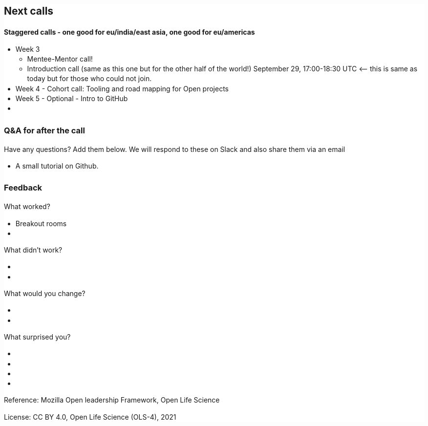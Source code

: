 
## **Next calls**

**Staggered calls - one good for eu/india/east asia, one good for eu/americas**

   * Week 3
       * Mentee-Mentor call!
       * Introduction call (same as this one but for the other half of the world!) September 29, 17:00-18:30 UTC <-- this is same as today but for those who could not join.
   * Week 4 - Cohort call: Tooling and road mapping for Open projects
   * Week 5 - Optional - Intro to GitHub
   *

###

### Q\&A for after the call

Have any questions? Add them below. We will respond to these on Slack and also share them via an email

   * A small tutorial on Github.


### Feedback

What worked?

   * Breakout rooms
   *  
What didn’t work?

   *  
   *

What would you change?

   *  
   *  
What surprised you?

   *  
   *  
   *

   *



Reference: Mozilla Open leadership Framework, Open Life Science

License: CC BY 4.0, Open Life Science (OLS-4), 2021
